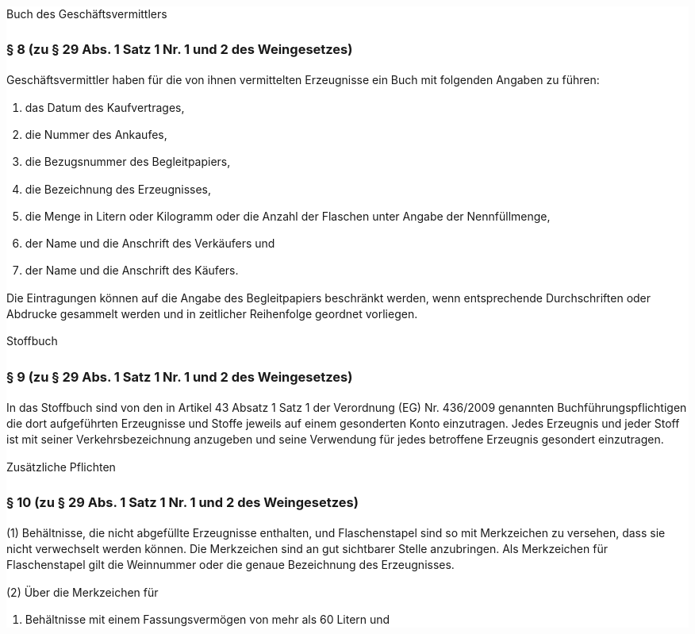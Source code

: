 Buch des Geschäftsvermittlers

### § 8 (zu § 29 Abs. 1 Satz 1 Nr. 1 und 2 des Weingesetzes)

Geschäftsvermittler haben für die von ihnen vermittelten Erzeugnisse
ein Buch mit folgenden Angaben zu führen:

1.  das Datum des Kaufvertrages,


2.  die Nummer des Ankaufes,


3.  die Bezugsnummer des Begleitpapiers,


4.  die Bezeichnung des Erzeugnisses,


5.  die Menge in Litern oder Kilogramm oder die Anzahl der Flaschen unter
    Angabe der Nennfüllmenge,


6.  der Name und die Anschrift des Verkäufers und


7.  der Name und die Anschrift des Käufers.



Die Eintragungen können auf die Angabe des Begleitpapiers beschränkt
werden, wenn entsprechende Durchschriften oder Abdrucke gesammelt
werden und in zeitlicher Reihenfolge geordnet vorliegen.

Stoffbuch

### § 9 (zu § 29 Abs. 1 Satz 1 Nr. 1 und 2 des Weingesetzes)

In das Stoffbuch sind von den in Artikel 43 Absatz 1 Satz 1 der
Verordnung (EG) Nr. 436/2009 genannten Buchführungspflichtigen die
dort aufgeführten Erzeugnisse und Stoffe jeweils auf einem gesonderten
Konto einzutragen. Jedes Erzeugnis und jeder Stoff ist mit seiner
Verkehrsbezeichnung anzugeben und seine Verwendung für jedes
betroffene Erzeugnis gesondert einzutragen.

Zusätzliche Pflichten

### § 10 (zu § 29 Abs. 1 Satz 1 Nr. 1 und 2 des Weingesetzes)

(1) Behältnisse, die nicht abgefüllte Erzeugnisse enthalten, und
Flaschenstapel sind so mit Merkzeichen zu versehen, dass sie nicht
verwechselt werden können. Die Merkzeichen sind an gut sichtbarer
Stelle anzubringen. Als Merkzeichen für Flaschenstapel gilt die
Weinnummer oder die genaue Bezeichnung des Erzeugnisses.

(2) Über die Merkzeichen für

1.  Behältnisse mit einem Fassungsvermögen von mehr als 60 Litern und
